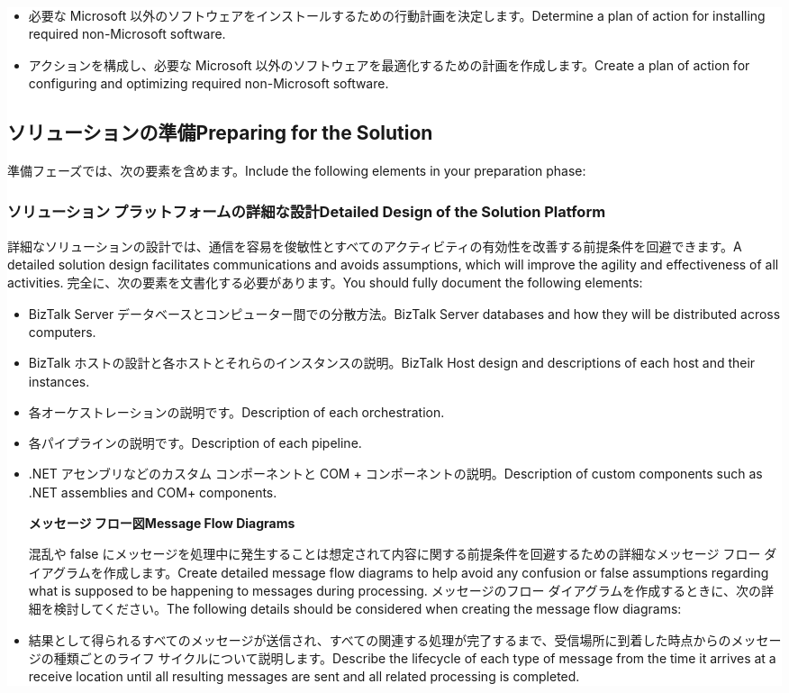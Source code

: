 -   <span data-ttu-id="4d849-140">必要な Microsoft 以外のソフトウェアをインストールするための行動計画を決定します。</span><span class="sxs-lookup"><span data-stu-id="4d849-140">Determine a plan of action for installing required non-Microsoft software.</span></span>  
  
-   <span data-ttu-id="4d849-141">アクションを構成し、必要な Microsoft 以外のソフトウェアを最適化するための計画を作成します。</span><span class="sxs-lookup"><span data-stu-id="4d849-141">Create a plan of action for configuring and optimizing required non-Microsoft software.</span></span>  
  
## <a name="preparing-for-the-solution"></a><span data-ttu-id="4d849-142">ソリューションの準備</span><span class="sxs-lookup"><span data-stu-id="4d849-142">Preparing for the Solution</span></span>  
 <span data-ttu-id="4d849-143">準備フェーズでは、次の要素を含めます。</span><span class="sxs-lookup"><span data-stu-id="4d849-143">Include the following elements in your preparation phase:</span></span>  
  
### <a name="detailed-design-of-the-solution-platform"></a><span data-ttu-id="4d849-144">ソリューション プラットフォームの詳細な設計</span><span class="sxs-lookup"><span data-stu-id="4d849-144">Detailed Design of the Solution Platform</span></span>  
 <span data-ttu-id="4d849-145">詳細なソリューションの設計では、通信を容易を俊敏性とすべてのアクティビティの有効性を改善する前提条件を回避できます。</span><span class="sxs-lookup"><span data-stu-id="4d849-145">A detailed solution design facilitates communications and avoids assumptions, which will improve the agility and effectiveness of all activities.</span></span> <span data-ttu-id="4d849-146">完全に、次の要素を文書化する必要があります。</span><span class="sxs-lookup"><span data-stu-id="4d849-146">You should fully document the following elements:</span></span>  
  
- <span data-ttu-id="4d849-147">BizTalk Server データベースとコンピューター間での分散方法。</span><span class="sxs-lookup"><span data-stu-id="4d849-147">BizTalk Server databases and how they will be distributed across computers.</span></span>  
  
- <span data-ttu-id="4d849-148">BizTalk ホストの設計と各ホストとそれらのインスタンスの説明。</span><span class="sxs-lookup"><span data-stu-id="4d849-148">BizTalk Host design and descriptions of each host and their instances.</span></span>  
  
- <span data-ttu-id="4d849-149">各オーケストレーションの説明です。</span><span class="sxs-lookup"><span data-stu-id="4d849-149">Description of each orchestration.</span></span>  
  
- <span data-ttu-id="4d849-150">各パイプラインの説明です。</span><span class="sxs-lookup"><span data-stu-id="4d849-150">Description of each pipeline.</span></span>  
  
- <span data-ttu-id="4d849-151">.NET アセンブリなどのカスタム コンポーネントと COM + コンポーネントの説明。</span><span class="sxs-lookup"><span data-stu-id="4d849-151">Description of custom components such as .NET assemblies and COM+ components.</span></span>  
  
  <span data-ttu-id="4d849-152">**メッセージ フロー図**</span><span class="sxs-lookup"><span data-stu-id="4d849-152">**Message Flow Diagrams**</span></span>  
  
  <span data-ttu-id="4d849-153">混乱や false にメッセージを処理中に発生することは想定されて内容に関する前提条件を回避するための詳細なメッセージ フロー ダイアグラムを作成します。</span><span class="sxs-lookup"><span data-stu-id="4d849-153">Create detailed message flow diagrams to help avoid any confusion or false assumptions regarding what is supposed to be happening to messages during processing.</span></span> <span data-ttu-id="4d849-154">メッセージのフロー ダイアグラムを作成するときに、次の詳細を検討してください。</span><span class="sxs-lookup"><span data-stu-id="4d849-154">The following details should be considered when creating the message flow diagrams:</span></span>  
  
- <span data-ttu-id="4d849-155">結果として得られるすべてのメッセージが送信され、すべての関連する処理が完了するまで、受信場所に到着した時点からのメッセージの種類ごとのライフ サイクルについて説明します。</span><span class="sxs-lookup"><span data-stu-id="4d849-155">Describe the lifecycle of each type of message from the time it arrives at a receive location until all resulting messages are sent and all related processing is completed.</span></span>  
  